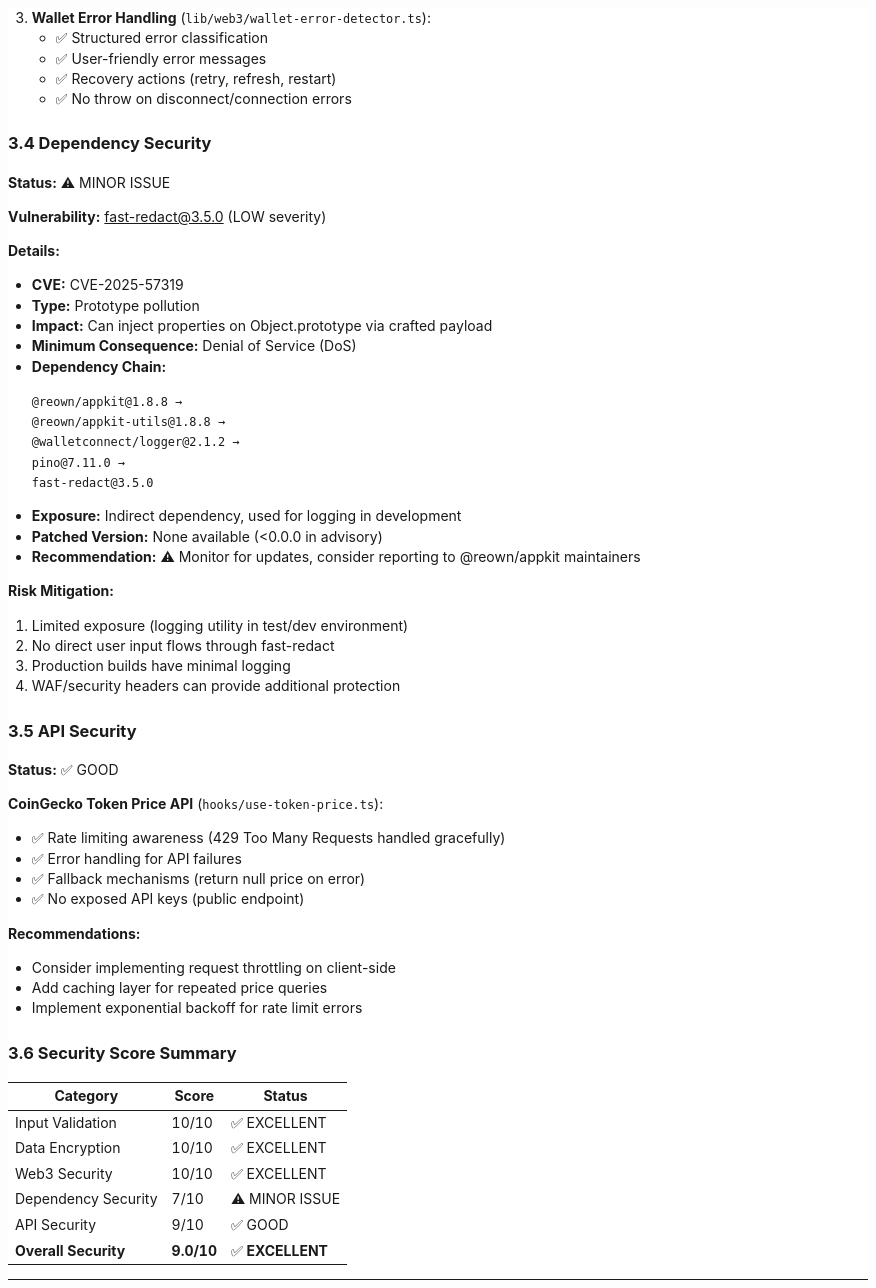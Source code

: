 3. **Wallet Error Handling** (`lib/web3/wallet-error-detector.ts`):
   - ✅ Structured error classification
   - ✅ User-friendly error messages
   - ✅ Recovery actions (retry, refresh, restart)
   - ✅ No throw on disconnect/connection errors

### 3.4 Dependency Security

**Status:** ⚠️ MINOR ISSUE

**Vulnerability:** fast-redact@3.5.0 (LOW severity)

**Details:**
- **CVE:** CVE-2025-57319
- **Type:** Prototype pollution
- **Impact:** Can inject properties on Object.prototype via crafted payload
- **Minimum Consequence:** Denial of Service (DoS)
- **Dependency Chain:**
  ```
  @reown/appkit@1.8.8 →
  @reown/appkit-utils@1.8.8 →
  @walletconnect/logger@2.1.2 →
  pino@7.11.0 →
  fast-redact@3.5.0
  ```
- **Exposure:** Indirect dependency, used for logging in development
- **Patched Version:** None available (<0.0.0 in advisory)
- **Recommendation:** ⚠️ Monitor for updates, consider reporting to @reown/appkit maintainers

**Risk Mitigation:**
1. Limited exposure (logging utility in test/dev environment)
2. No direct user input flows through fast-redact
3. Production builds have minimal logging
4. WAF/security headers can provide additional protection

### 3.5 API Security

**Status:** ✅ GOOD

**CoinGecko Token Price API** (`hooks/use-token-price.ts`):
- ✅ Rate limiting awareness (429 Too Many Requests handled gracefully)
- ✅ Error handling for API failures
- ✅ Fallback mechanisms (return null price on error)
- ✅ No exposed API keys (public endpoint)

**Recommendations:**
- Consider implementing request throttling on client-side
- Add caching layer for repeated price queries
- Implement exponential backoff for rate limit errors

### 3.6 Security Score Summary

| Category | Score | Status |
|----------|-------|--------|
| Input Validation | 10/10 | ✅ EXCELLENT |
| Data Encryption | 10/10 | ✅ EXCELLENT |
| Web3 Security | 10/10 | ✅ EXCELLENT |
| Dependency Security | 7/10 | ⚠️ MINOR ISSUE |
| API Security | 9/10 | ✅ GOOD |
| **Overall Security** | **9.0/10** | ✅ **EXCELLENT** |

---